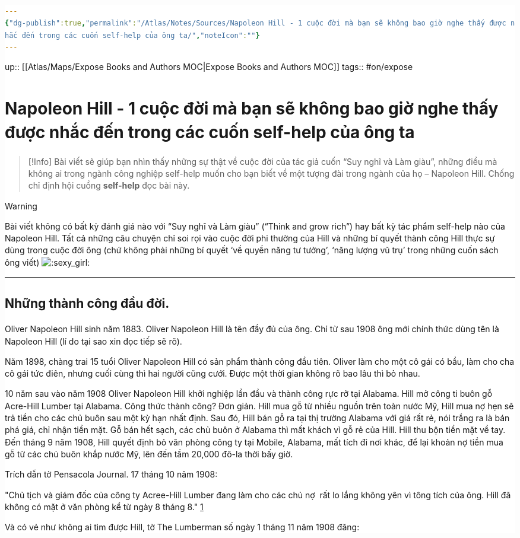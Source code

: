 ```yaml
---
{"dg-publish":true,"permalink":"/Atlas/Notes/Sources/Napoleon Hill - 1 cuộc đời mà bạn sẽ không bao giờ nghe thấy được nhắc đến trong các cuốn self-help của ông ta/","noteIcon":""}
---
```


up:: [[Atlas/Maps/Expose Books and Authors MOC\|Expose Books and Authors MOC]]
tags:: #on/expose

# Napoleon Hill - 1 cuộc đời mà bạn sẽ không bao giờ nghe thấy được nhắc đến trong các cuốn self-help của ông ta

>[!Info]
>Bài viết sẽ giúp bạn nhìn thấy những sự thật về cuộc đời của tác giả cuốn “Suy nghĩ và Làm giàu”, những điều mà không ai trong ngành công nghiệp self-help muốn cho bạn biết về một tượng đài trong ngành của họ – Napoleon Hill. Chống chỉ định hội cuồng **self-help** đọc bài này.

> [!warning]
> Bài viết không có bất kỳ đánh giá nào với “Suy nghĩ và Làm giàu” (“Think and grow rich”) hay bất kỳ tác phẩm self-help nào của Napoleon Hill. Tất cả những câu chuyện chỉ soi rọi vào cuộc đời phi thường của Hill và những bí quyết thành công Hill thực sự dùng trong cuộc đời ông (chứ không phải những bí quyết ‘về quyền năng tư tưởng’, ‘năng lượng vũ trụ’ trong những cuốn sách ông viết) ![:sexy_girl:](https://statics.voz.tech/styles/next/xenforo/smilies/popopo/sexy_girl.png?v=01 "sexy_girl    :sexy_girl:")

***
## Những thành công đầu đời.

Oliver Napoleon Hill sinh năm 1883. Oliver Napoleon Hill là tên đầy đủ của ông. Chỉ từ sau 1908 ông mới chính thức dùng tên là Napoleon Hill (lí do tại sao xin đọc tiếp sẽ rõ).

Năm 1898, chàng trai 15 tuổi Oliver Napoleon Hill có sản phẩm thành công đầu tiên. Oliver làm cho một cô gái có bầu, làm cho cha cô gái tức điên, nhưng cuối cùng thì hai người cũng cưới. Được một thời gian không rõ bao lâu thì bỏ nhau.

10 năm sau vào năm 1908 Oliver Napoleon Hill khởi nghiệp lần đầu và thành công rực rỡ tại Alabama. Hill mở công ti buôn gỗ Acre-Hill Lumber tại Alabama. Công thức thành công? Đơn giản. Hill mua gỗ từ nhiều nguồn trên toàn nước Mỹ, Hill mua nợ hẹn sẽ trả tiền cho các chủ buôn sau một kỳ hạn nhất định. Sau đó, Hill bán gỗ ra tại thị trường Alabama với giá rất rẻ, nói trắng ra là bán phá giá, chỉ nhận tiền mặt. Gỗ bán hết sạch, các chủ buôn ở Alabama thì mất khách vì gỗ rẻ của Hill. Hill thu bộn tiền mặt về tay. Đến tháng 9 năm 1908, Hill quyết định bỏ văn phòng công ty tại Mobile, Alabama, mất tích đi nơi khác, để lại khoản nợ tiền mua gỗ từ các chủ buôn khắp nước Mỹ, lên đến tầm 20,000 đô-la thời bấy giờ.

Trích dẫn tờ Pensacola Journal. 17 tháng 10 năm 1908:

"Chủ tịch và giám đốc của công ty Acree-Hill Lumber đang làm cho các chủ nợ  rất lo lắng không yên vì tông tích của ông. Hill đã không có mặt ở văn phòng kể từ ngày 8 tháng 8." [1](http://chroniclingamerica.loc.gov/lccn/sn87062268/1908-10-17/ed-1/seq-3/)

Và có vẻ như không ai tìm được Hill, tờ The Lumberman số ngày 1 tháng 11 năm 1908 đăng:
